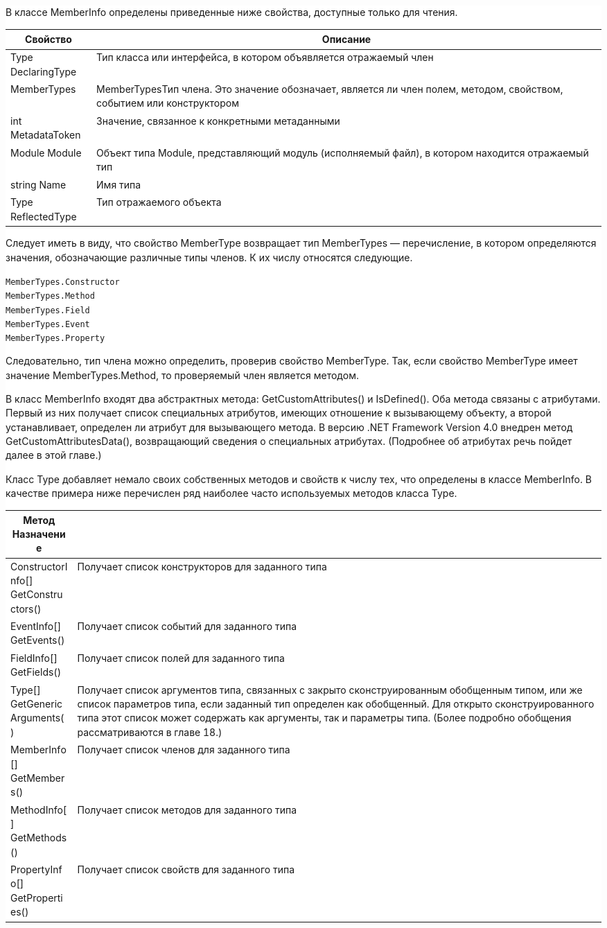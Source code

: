 В классе MemberInfo определены приведенные ниже свойства, доступные только
для чтения.

| Свойство           | Описание                                                                                                              |
|--------------------|-----------------------------------------------------------------------------------------------------------------------|
| Type DeclaringType | Тип класса или интерфейса, в котором объявляется отражаемый член                                                      |
| MemberTypes        | MemberTypesТип члена. Это значение обозначает, является ли член полем, методом, свойством, событием или конструктором |
| int MetadataToken  | Значение, связанное к конкретными метаданными                                                                         |
| Module Module      | Объект типа Module, представляющий модуль (исполняемый файл), в котором находится отражаемый тип                      |
| string Name        | Имя типа                                                                                                              |
| Type ReflectedType | Тип отражаемого объекта                                                                                               |

Следует иметь в виду, что свойство MemberType возвращает тип MemberTypes —
перечисление, в котором определяются значения, обозначающие различные типы членов. К их числу относятся следующие.
```
MemberTypes.Constructor
MemberTypes.Method
MemberTypes.Field
MemberTypes.Event
MemberTypes.Property
```
Следовательно, тип члена можно определить, проверив свойство MemberType. Так,
если свойство MemberType имеет значение MemberTypes.Method, то проверяемый
член является методом.

В класс MemberInfo входят два абстрактных метода: GetCustomAttributes()
и IsDefined(). Оба метода связаны с атрибутами. Первый из них получает список
специальных атрибутов, имеющих отношение к вызывающему объекту, а второй устанавливает, определен ли атрибут для вызывающего метода. В версию .NET Framework
Version 4.0 внедрен метод GetCustomAttributesData(), возвращающий сведения
о специальных атрибутах. (Подробнее об атрибутах речь пойдет далее в этой главе.)

Класс Туре добавляет немало своих собственных методов и свойств к числу тех, что
определены в классе MemberInfo. В качестве примера ниже перечислен ряд наиболее
часто используемых методов класса Туре.

| Метод Назначение                    |                                                                                                                                                                                                                                                                                                                                 |
|-------------------------------------|---------------------------------------------------------------------------------------------------------------------------------------------------------------------------------------------------------------------------------------------------------------------------------------------------------------------------------|
| ConstructorInfo[] GetConstructors() | Получает список конструкторов для заданного типа                                                                                                                                                                                                                                                                                |
| EventInfo[] GetEvents()             | Получает список событий для заданного типа                                                                                                                                                                                                                                                                                      |
| FieldInfo[] GetFields()             | Получает список полей для заданного типа                                                                                                                                                                                                                                                                                        |
| Type[] GetGenericArguments()        | Получает список аргументов типа, связанных с закрыто сконструированным обобщенным типом, или же список параметров типа, если заданный тип определен как обобщенный. Для открыто сконструированного типа этот список может содержать как аргументы, так и параметры типа. (Более подробно обобщения рассматриваются в главе 18.) |
| MemberInfо[] GetMembers()           | Получает список членов для заданного типа                                                                                                                                                                                                                                                                                       |
| MethodInfo[] GetMethods()           | Получает список методов для заданного типа                                                                                                                                                                                                                                                                                      |
| PropertyInfo[] GetProperties()      | Получает список свойств для заданного типа                                                                                                                                                                                                                                                                                      |
